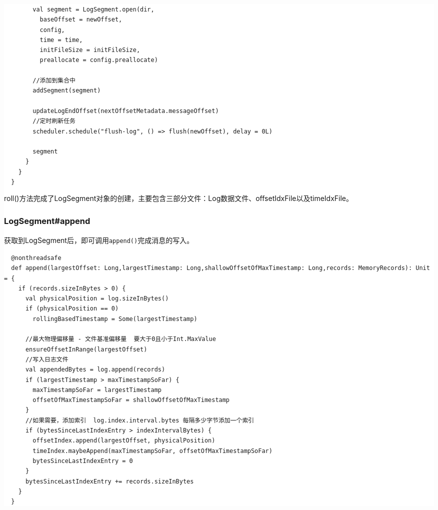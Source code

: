 ```
        val segment = LogSegment.open(dir,
          baseOffset = newOffset,
          config,
          time = time,
          initFileSize = initFileSize,
          preallocate = config.preallocate)

        //添加到集合中
        addSegment(segment)

        updateLogEndOffset(nextOffsetMetadata.messageOffset)
        //定时刷新任务
        scheduler.schedule("flush-log", () => flush(newOffset), delay = 0L)

        segment
      }
    }
  }
```

roll()方法完成了LogSegment对象的创建，主要包含三部分文件：Log数据文件、offsetIdxFile以及timeIdxFile。


### LogSegment#append

获取到LogSegment后，即可调用`append()`完成消息的写入。

```
  @nonthreadsafe
  def append(largestOffset: Long,largestTimestamp: Long,shallowOffsetOfMaxTimestamp: Long,records: MemoryRecords): Unit = {
    if (records.sizeInBytes > 0) {
      val physicalPosition = log.sizeInBytes()
      if (physicalPosition == 0)
        rollingBasedTimestamp = Some(largestTimestamp)
      
      //最大物理偏移量 - 文件基准偏移量  要大于0且小于Int.MaxValue
      ensureOffsetInRange(largestOffset)
      //写入日志文件
      val appendedBytes = log.append(records)
      if (largestTimestamp > maxTimestampSoFar) {
        maxTimestampSoFar = largestTimestamp
        offsetOfMaxTimestampSoFar = shallowOffsetOfMaxTimestamp
      }
      //如果需要，添加索引  log.index.interval.bytes 每隔多少字节添加一个索引
      if (bytesSinceLastIndexEntry > indexIntervalBytes) {
        offsetIndex.append(largestOffset, physicalPosition)
        timeIndex.maybeAppend(maxTimestampSoFar, offsetOfMaxTimestampSoFar)
        bytesSinceLastIndexEntry = 0
      }
      bytesSinceLastIndexEntry += records.sizeInBytes
    }
  }
```
